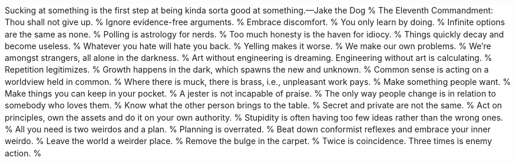 Sucking at something is the first step at being kinda sorta good at something.—Jake the Dog
%
The Eleventh Commandment: Thou shall not give up.
%
Ignore evidence-free arguments.
%
Embrace discomfort.
%
You only learn by doing.
%
Infinite options are the same as none.
%
Polling is astrology for nerds.
%
Too much honesty is the haven for idiocy.
%
Things quickly decay and become useless.
%
Whatever you hate will hate you back.
%
Yelling makes it worse.
%
We make our own problems.
%
We’re amongst strangers, all alone in the darkness.
%
Art without engineering is dreaming. Engineering without art is calculating.
%
Repetition legitimizes.
%
Growth happens in the dark, which spawns the new and unknown.
%
Common sense is acting on a worldview held in common.
%
Where there is muck, there is brass, i.e., unpleasant work pays.
%
Make something people want.
%
Make things you can keep in your pocket.
%
A jester is not incapable of praise.
%
The only way people change is in relation to somebody who loves them.
%
Know what the other person brings to the table.
%
Secret and private are not the same.
%
Act on principles, own the assets and do it on your own authority.
%
Stupidity is often having too few ideas rather than the wrong ones.
%
All you need is two weirdos and a plan.
%
Planning is overrated.
%
Beat down conformist reflexes and embrace your inner weirdo.
%
Leave the world a weirder place.
%
Remove the bulge in the carpet.
%
Twice is coincidence. Three times is enemy action.
%